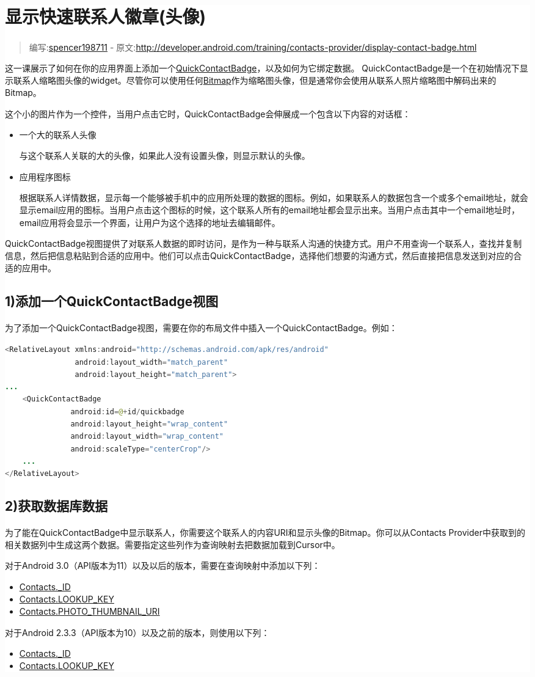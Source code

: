 # 显示快速联系人徽章(头像)

> 编写:[spencer198711](https://github.com/spencer198711) - 原文:<http://developer.android.com/training/contacts-provider/display-contact-badge.html>

这一课展示了如何在你的应用界面上添加一个[QuickContactBadge]()，以及如何为它绑定数据。
QuickContactBadge是一个在初始情况下显示联系人缩略图头像的widget。尽管你可以使用任何[Bitmap]()作为缩略图头像，但是通常你会使用从联系人照片缩略图中解码出来的Bitmap。

这个小的图片作为一个控件，当用户点击它时，QuickContactBadge会伸展成一个包含以下内容的对话框：

* 一个大的联系人头像

	与这个联系人关联的大的头像，如果此人没有设置头像，则显示默认的头像。

* 应用程序图标

	根据联系人详情数据，显示每一个能够被手机中的应用所处理的数据的图标。例如，如果联系人的数据包含一个或多个email地址，就会显示email应用的图标。当用户点击这个图标的时候，这个联系人所有的email地址都会显示出来。当用户点击其中一个email地址时，email应用将会显示一个界面，让用户为这个选择的地址去编辑邮件。

QuickContactBadge视图提供了对联系人数据的即时访问，是作为一种与联系人沟通的快捷方式。用户不用查询一个联系人，查找并复制信息，然后把信息粘贴到合适的应用中。他们可以点击QuickContactBadge，选择他们想要的沟通方式，然后直接把信息发送到对应的合适的应用中。

## 1)添加一个QuickContactBadge视图

为了添加一个QuickContactBadge视图，需要在你的布局文件中插入一个QuickContactBadge。例如：

```java
<RelativeLayout xmlns:android="http://schemas.android.com/apk/res/android"
                android:layout_width="match_parent"
                android:layout_height="match_parent">
...
    <QuickContactBadge
               android:id=@+id/quickbadge
               android:layout_height="wrap_content"
               android:layout_width="wrap_content"
               android:scaleType="centerCrop"/>
    ...
</RelativeLayout>
```

## 2)获取数据库数据

为了能在QuickContactBadge中显示联系人，你需要这个联系人的内容URI和显示头像的Bitmap。你可以从Contacts Provider中获取到的相关数据列中生成这两个数据。需要指定这些列作为查询映射去把数据加载到Cursor中。

对于Android 3.0（API版本为11）以及以后的版本，需要在查询映射中添加以下列：

* [Contacts._ID]()
* [Contacts.LOOKUP_KEY]()
* [Contacts.PHOTO_THUMBNAIL_URI]()

对于Android 2.3.3（API版本为10）以及之前的版本，则使用以下列：

* [Contacts._ID]()
* [Contacts.LOOKUP_KEY]()
